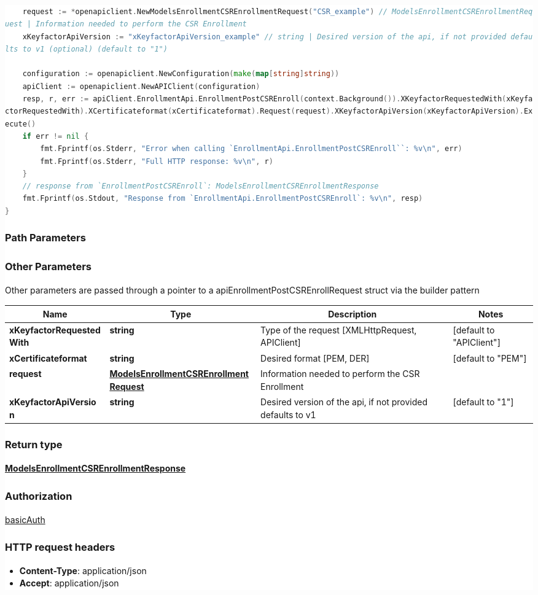 ```go
    request := *openapiclient.NewModelsEnrollmentCSREnrollmentRequest("CSR_example") // ModelsEnrollmentCSREnrollmentRequest | Information needed to perform the CSR Enrollment
    xKeyfactorApiVersion := "xKeyfactorApiVersion_example" // string | Desired version of the api, if not provided defaults to v1 (optional) (default to "1")

    configuration := openapiclient.NewConfiguration(make(map[string]string))
    apiClient := openapiclient.NewAPIClient(configuration)
    resp, r, err := apiClient.EnrollmentApi.EnrollmentPostCSREnroll(context.Background()).XKeyfactorRequestedWith(xKeyfactorRequestedWith).XCertificateformat(xCertificateformat).Request(request).XKeyfactorApiVersion(xKeyfactorApiVersion).Execute()
    if err != nil {
        fmt.Fprintf(os.Stderr, "Error when calling `EnrollmentApi.EnrollmentPostCSREnroll``: %v\n", err)
        fmt.Fprintf(os.Stderr, "Full HTTP response: %v\n", r)
    }
    // response from `EnrollmentPostCSREnroll`: ModelsEnrollmentCSREnrollmentResponse
    fmt.Fprintf(os.Stdout, "Response from `EnrollmentApi.EnrollmentPostCSREnroll`: %v\n", resp)
}
```

### Path Parameters



### Other Parameters

Other parameters are passed through a pointer to a apiEnrollmentPostCSREnrollRequest struct via the builder pattern


Name | Type | Description  | Notes
------------- | ------------- | ------------- | -------------
 **xKeyfactorRequestedWith** | **string** | Type of the request [XMLHttpRequest, APIClient] | [default to &quot;APIClient&quot;]
 **xCertificateformat** | **string** | Desired format [PEM, DER] | [default to &quot;PEM&quot;]
 **request** | [**ModelsEnrollmentCSREnrollmentRequest**](ModelsEnrollmentCSREnrollmentRequest.md) | Information needed to perform the CSR Enrollment | 
 **xKeyfactorApiVersion** | **string** | Desired version of the api, if not provided defaults to v1 | [default to &quot;1&quot;]

### Return type

[**ModelsEnrollmentCSREnrollmentResponse**](ModelsEnrollmentCSREnrollmentResponse.md)

### Authorization

[basicAuth](../README.md#Configuration)

### HTTP request headers

- **Content-Type**: application/json
- **Accept**: application/json
